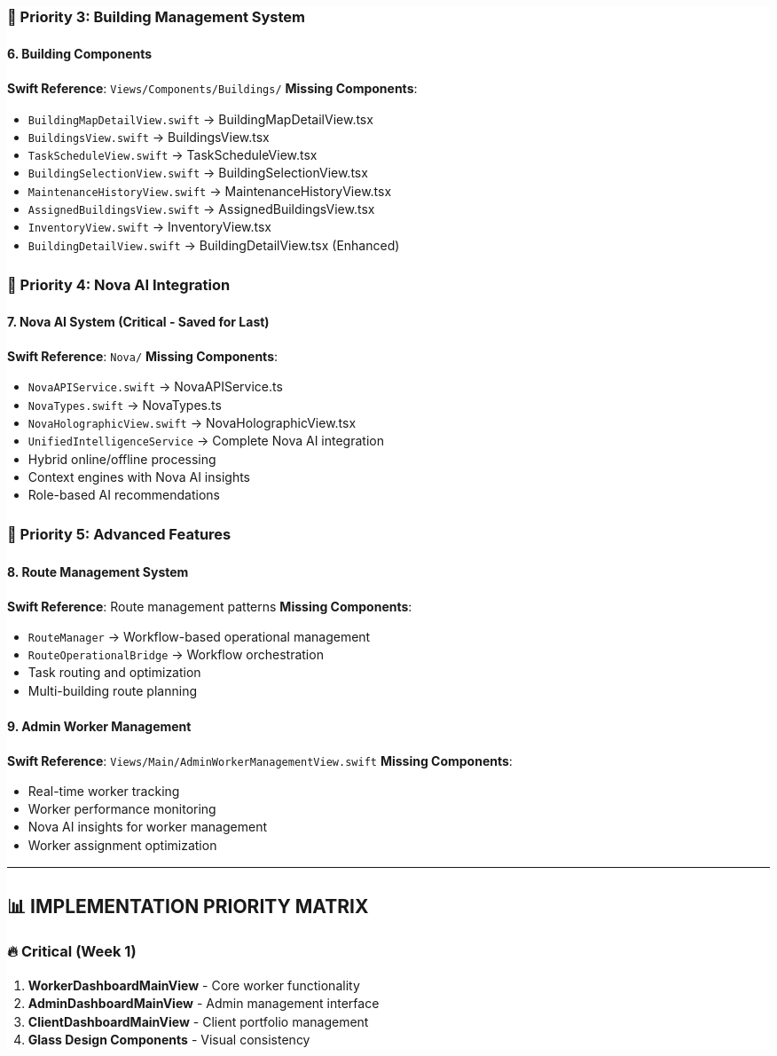 ### **🚨 Priority 3: Building Management System**

#### **6. Building Components**
**Swift Reference**: `Views/Components/Buildings/`
**Missing Components**:
- `BuildingMapDetailView.swift` → BuildingMapDetailView.tsx
- `BuildingsView.swift` → BuildingsView.tsx
- `TaskScheduleView.swift` → TaskScheduleView.tsx
- `BuildingSelectionView.swift` → BuildingSelectionView.tsx
- `MaintenanceHistoryView.swift` → MaintenanceHistoryView.tsx
- `AssignedBuildingsView.swift` → AssignedBuildingsView.tsx
- `InventoryView.swift` → InventoryView.tsx
- `BuildingDetailView.swift` → BuildingDetailView.tsx (Enhanced)

### **🚨 Priority 4: Nova AI Integration**

#### **7. Nova AI System** (Critical - Saved for Last)
**Swift Reference**: `Nova/`
**Missing Components**:
- `NovaAPIService.swift` → NovaAPIService.ts
- `NovaTypes.swift` → NovaTypes.ts
- `NovaHolographicView.swift` → NovaHolographicView.tsx
- `UnifiedIntelligenceService` → Complete Nova AI integration
- Hybrid online/offline processing
- Context engines with Nova AI insights
- Role-based AI recommendations

### **🚨 Priority 5: Advanced Features**

#### **8. Route Management System**
**Swift Reference**: Route management patterns
**Missing Components**:
- `RouteManager` → Workflow-based operational management
- `RouteOperationalBridge` → Workflow orchestration
- Task routing and optimization
- Multi-building route planning

#### **9. Admin Worker Management**
**Swift Reference**: `Views/Main/AdminWorkerManagementView.swift`
**Missing Components**:
- Real-time worker tracking
- Worker performance monitoring
- Nova AI insights for worker management
- Worker assignment optimization

---

## 📊 **IMPLEMENTATION PRIORITY MATRIX**

### **🔥 Critical (Week 1)**
1. **WorkerDashboardMainView** - Core worker functionality
2. **AdminDashboardMainView** - Admin management interface
3. **ClientDashboardMainView** - Client portfolio management
4. **Glass Design Components** - Visual consistency
